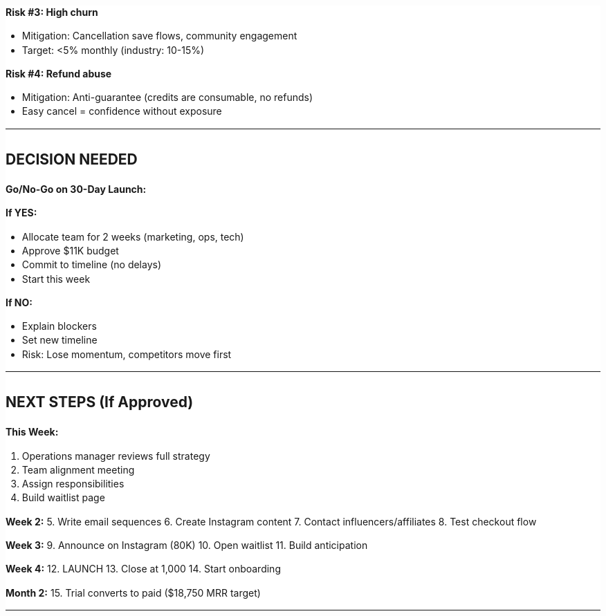 **Risk #3: High churn**
- Mitigation: Cancellation save flows, community engagement
- Target: <5% monthly (industry: 10-15%)

**Risk #4: Refund abuse**
- Mitigation: Anti-guarantee (credits are consumable, no refunds)
- Easy cancel = confidence without exposure

---

## DECISION NEEDED

**Go/No-Go on 30-Day Launch:**

**If YES:**
- Allocate team for 2 weeks (marketing, ops, tech)
- Approve $11K budget
- Commit to timeline (no delays)
- Start this week

**If NO:**
- Explain blockers
- Set new timeline
- Risk: Lose momentum, competitors move first

---

## NEXT STEPS (If Approved)

**This Week:**
1. Operations manager reviews full strategy
2. Team alignment meeting
3. Assign responsibilities
4. Build waitlist page

**Week 2:**
5. Write email sequences
6. Create Instagram content
7. Contact influencers/affiliates
8. Test checkout flow

**Week 3:**
9. Announce on Instagram (80K)
10. Open waitlist
11. Build anticipation

**Week 4:**
12. LAUNCH
13. Close at 1,000
14. Start onboarding

**Month 2:**
15. Trial converts to paid ($18,750 MRR target)

---
